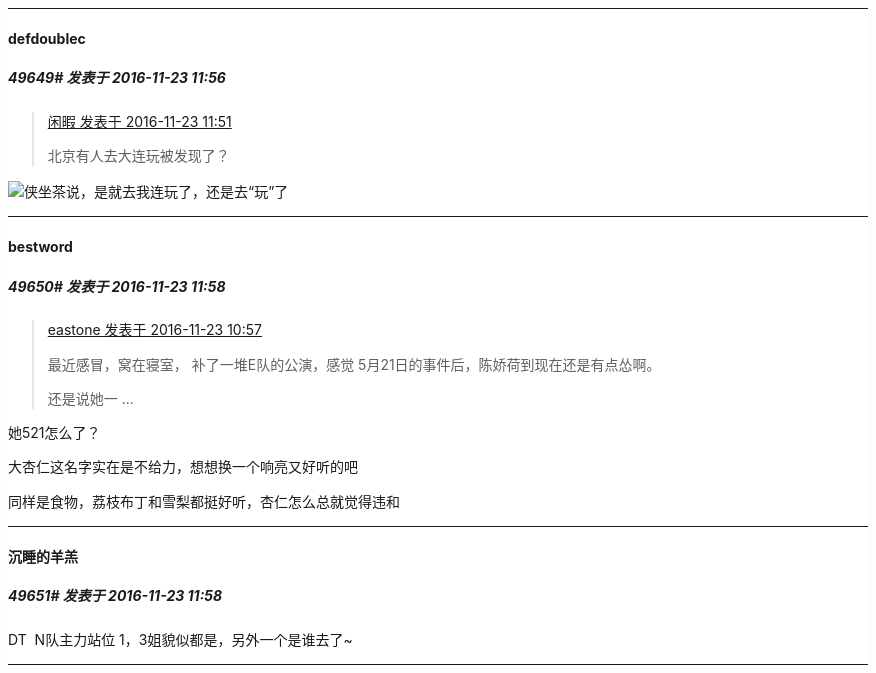 



-----

####  defdoublec  
##### 49649#       发表于 2016-11-23 11:56



<blockquote><a href="httphttps://bbs.saraba1st.com/2b/forum.php?mod=redirect&amp;goto=findpost&amp;pid=34265559&amp;ptid=1105387" target="_blank">闲暇 发表于 2016-11-23 11:51</a>

北京有人去大连玩被发现了？</blockquote>
<img src="https://static.saraba1st.com/image/smiley/face/91.gif" referrerpolicy="no-referrer">侠坐茶说，是就去我连玩了，还是去“玩”了







-----

####  bestword  
##### 49650#       发表于 2016-11-23 11:58



<blockquote><a href="httphttps://bbs.saraba1st.com/2b/forum.php?mod=redirect&amp;goto=findpost&amp;pid=34264805&amp;ptid=1105387" target="_blank">eastone 发表于 2016-11-23 10:57</a>

最近感冒，窝在寝室， 补了一堆E队的公演，感觉 5月21日的事件后，陈娇荷到现在还是有点怂啊。

还是说她一 ...</blockquote>
她521怎么了？


大杏仁这名字实在是不给力，想想换一个响亮又好听的吧


同样是食物，荔枝布丁和雪梨都挺好听，杏仁怎么总就觉得违和







-----

####  沉睡的羊羔  
##### 49651#       发表于 2016-11-23 11:58




DT  N队主力站位 1，3姐貌似都是，另外一个是谁去了~







-----
